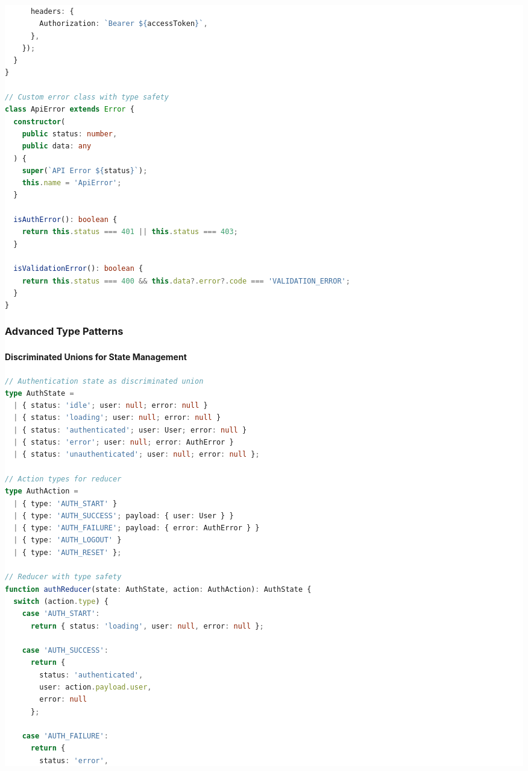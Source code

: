 ```typescript
      headers: {
        Authorization: `Bearer ${accessToken}`,
      },
    });
  }
}

// Custom error class with type safety
class ApiError extends Error {
  constructor(
    public status: number,
    public data: any
  ) {
    super(`API Error ${status}`);
    this.name = 'ApiError';
  }
  
  isAuthError(): boolean {
    return this.status === 401 || this.status === 403;
  }
  
  isValidationError(): boolean {
    return this.status === 400 && this.data?.error?.code === 'VALIDATION_ERROR';
  }
}
```

### Advanced Type Patterns

#### Discriminated Unions for State Management
```typescript
// Authentication state as discriminated union
type AuthState = 
  | { status: 'idle'; user: null; error: null }
  | { status: 'loading'; user: null; error: null }
  | { status: 'authenticated'; user: User; error: null }
  | { status: 'error'; user: null; error: AuthError }
  | { status: 'unauthenticated'; user: null; error: null };

// Action types for reducer
type AuthAction =
  | { type: 'AUTH_START' }
  | { type: 'AUTH_SUCCESS'; payload: { user: User } }
  | { type: 'AUTH_FAILURE'; payload: { error: AuthError } }
  | { type: 'AUTH_LOGOUT' }
  | { type: 'AUTH_RESET' };

// Reducer with type safety
function authReducer(state: AuthState, action: AuthAction): AuthState {
  switch (action.type) {
    case 'AUTH_START':
      return { status: 'loading', user: null, error: null };
      
    case 'AUTH_SUCCESS':
      return { 
        status: 'authenticated', 
        user: action.payload.user, 
        error: null 
      };
      
    case 'AUTH_FAILURE':
      return { 
        status: 'error', 
```